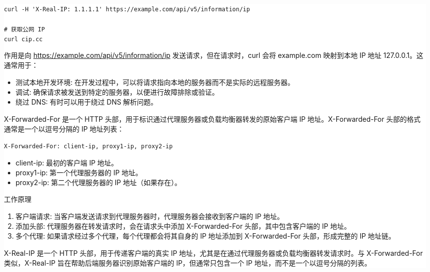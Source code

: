 ```shell
curl -H 'X-Real-IP: 1.1.1.1' https://example.com/api/v5/information/ip

# 获取公网 IP
curl cip.cc
```

作用是向 https://example.com/api/v5/information/ip 发送请求，但在请求时，curl 会将 example.com 映射到本地 IP 地址 127.0.0.1。这通常用于：
- 测试本地开发环境: 在开发过程中，可以将请求指向本地的服务器而不是实际的远程服务器。
- 调试: 确保请求被发送到特定的服务器，以便进行故障排除或验证。
- 绕过 DNS: 有时可以用于绕过 DNS 解析问题。

X-Forwarded-For 是一个 HTTP 头部，用于标识通过代理服务器或负载均衡器转发的原始客户端 IP 地址。X-Forwarded-For 头部的格式通常是一个以逗号分隔的 IP 地址列表：

```text
X-Forwarded-For: client-ip, proxy1-ip, proxy2-ip
```

- client-ip: 最初的客户端 IP 地址。
- proxy1-ip: 第一个代理服务器的 IP 地址。
- proxy2-ip: 第二个代理服务器的 IP 地址（如果存在）。

工作原理

1. 客户端请求: 当客户端发送请求到代理服务器时，代理服务器会接收到客户端的 IP 地址。
2. 添加头部: 代理服务器在转发请求时，会在请求头中添加 X-Forwarded-For 头部，其中包含客户端的 IP 地址。
3. 多个代理: 如果请求经过多个代理，每个代理都会将其自身的 IP 地址添加到 X-Forwarded-For 头部，形成完整的 IP 地址链。

X-Real-IP 是一个 HTTP 头部，用于传递客户端的真实 IP 地址，尤其是在通过代理服务器或负载均衡器转发请求时。与 X-Forwarded-For 类似，X-Real-IP 旨在帮助后端服务器识别原始客户端的 IP，但通常只包含一个 IP 地址，而不是一个以逗号分隔的列表。
